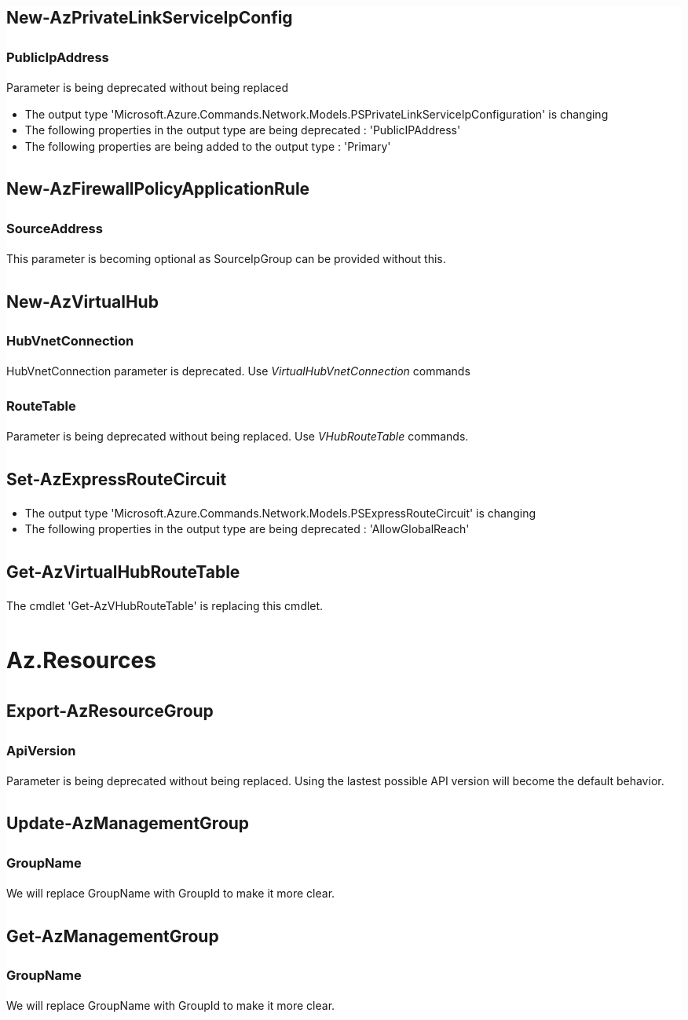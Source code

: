 ## New-AzPrivateLinkServiceIpConfig
### PublicIpAddress
Parameter is being deprecated without being replaced

- The output type 'Microsoft.Azure.Commands.Network.Models.PSPrivateLinkServiceIpConfiguration' is changing
- The following properties in the output type are being deprecated : 'PublicIPAddress'
- The following properties are being added to the output type : 'Primary'
## New-AzFirewallPolicyApplicationRule
### SourceAddress
This parameter is becoming optional as SourceIpGroup can be provided without this.

## New-AzVirtualHub
### HubVnetConnection
HubVnetConnection parameter is deprecated. Use *VirtualHubVnetConnection* commands
### RouteTable
Parameter is being deprecated without being replaced. Use *VHubRouteTable* commands.

## Set-AzExpressRouteCircuit

- The output type 'Microsoft.Azure.Commands.Network.Models.PSExpressRouteCircuit' is changing
- The following properties in the output type are being deprecated : 'AllowGlobalReach'
## Get-AzVirtualHubRouteTable
The cmdlet 'Get-AzVHubRouteTable' is replacing this cmdlet.

# Az.Resources

## Export-AzResourceGroup
### ApiVersion
Parameter is being deprecated without being replaced. Using the lastest possible API version will become the default behavior.

## Update-AzManagementGroup
### GroupName
We will replace GroupName with GroupId to make it more clear.

## Get-AzManagementGroup
### GroupName
We will replace GroupName with GroupId to make it more clear.
